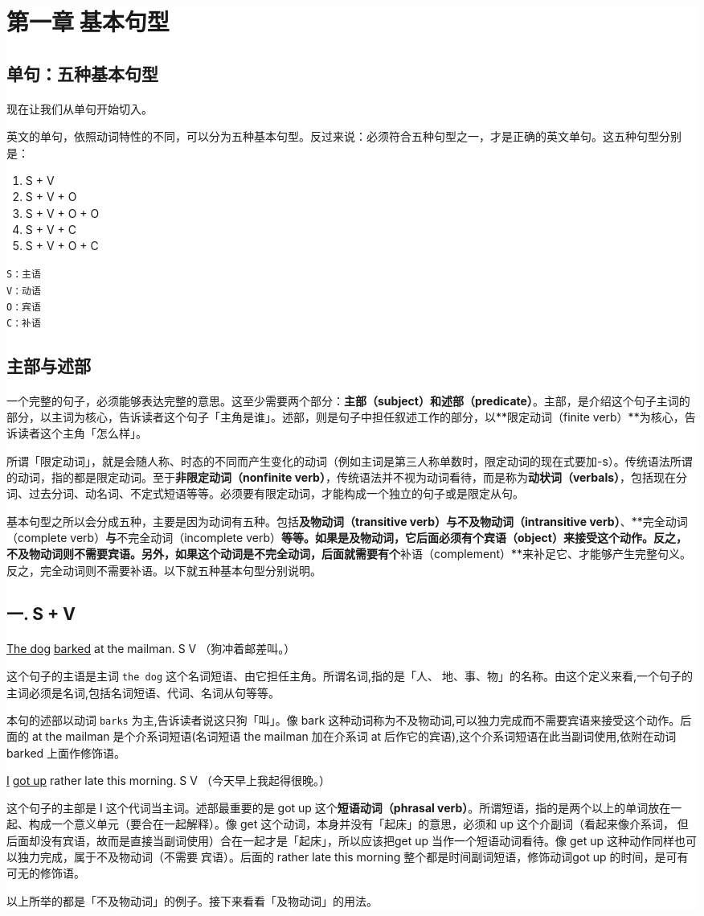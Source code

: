 # 第一章 基本句型

## 单句：五种基本句型

现在让我们从单句开始切入。

英文的单句，依照动词特性的不同，可以分为五种基本句型。反过来说：必须符合五种句型之一，才是正确的英文单句。这五种句型分别是：

1.  S + V
2.  S + V + O
3.  S + V + O + O
4.  S + V + C
5.  S + V + O + C

```
S：主语
V：动语
O：宾语
C：补语
```

## 主部与述部

一个完整的句子，必须能够表达完整的意思。这至少需要两个部分：**主部（subject）**和**述部（predicate）**。主部，是介绍这个句子主词的部分，以主词为核心，告诉读者这个句子「主角是谁」。述部，则是句子中担任叙述工作的部分，以**限定动词（finite verb）**为核心，告诉读者这个主角「怎么样」。

所谓「限定动词」，就是会随人称、时态的不同而产生变化的动词（例如主词是第三人称单数时，限定动词的现在式要加-s）。传统语法所谓的动词，指的都是限定动词。至于**非限定动词（nonfinite verb）**，传统语法并不视为动词看待，而是称为**动状词（verbals）**，包括现在分词、过去分词、动名词、不定式短语等等。必须要有限定动词，才能构成一个独立的句子或是限定从句。

基本句型之所以会分成五种，主要是因为动词有五种。包括**及物动词（transitive verb）**与**不及物动词（intransitive verb）**、**完全动词（complete verb）**与**不完全动词（incomplete verb）**等等。如果是及物动词，它后面必须有个宾语（object）来接受这个动作。反之，不及物动词则不需要宾语。另外，如果这个动词是不完全动词，后面就需要有个**补语（complement）**来补足它、才能够产生完整句义。反之，完全动词则不需要补语。以下就五种基本句型分别说明。

## 一. S + V

<u>The dog</u> <u>barked</u> at the mailman.
S V
（狗冲着邮差叫。）

这个句子的主语是主词 `the dog` 这个名词短语、由它担任主角。所谓名词,指的是「人、 地、事、物」的名称。由这个定义来看,一个句子的主词必须是名词,包括名词短语、代词、名词从句等等。

本句的述部以动词 `barks` 为主,告诉读者说这只狗「叫」。像 bark 这种动词称为不及物动词,可以独力完成而不需要宾语来接受这个动作。后面的 at the mailman 是个介系词短语(名词短语 the mailman 加在介系词 at 后作它的宾语),这个介系词短语在此当副词使用,依附在动词 barked 上面作修饰语。

<u>I</u> <u>got up</u> rather late this morning.
S V
（今天早上我起得很晚。）

这个句子的主部是 I 这个代词当主词。述部最重要的是 got up 这个**短语动词（phrasal verb）**。所谓短语，指的是两个以上的单词放在一起、构成一个意义单元（要合在一起解释）。像 get 这个动词，本身并没有「起床」的意思，必须和 up 这个介副词（看起来像介系词， 但后面却没有宾语，故而是直接当副词使用）合在一起才是「起床」，所以应该把get up 当作一个短语动词看待。像 get up 这种动作同样也可以独力完成，属于不及物动词（不需要 宾语）。后面的 rather late this morning 整个都是时间副词短语，修饰动词got up 的时间，是可有可无的修饰语。

以上所举的都是「不及物动词」的例子。接下来看看「及物动词」的用法。
